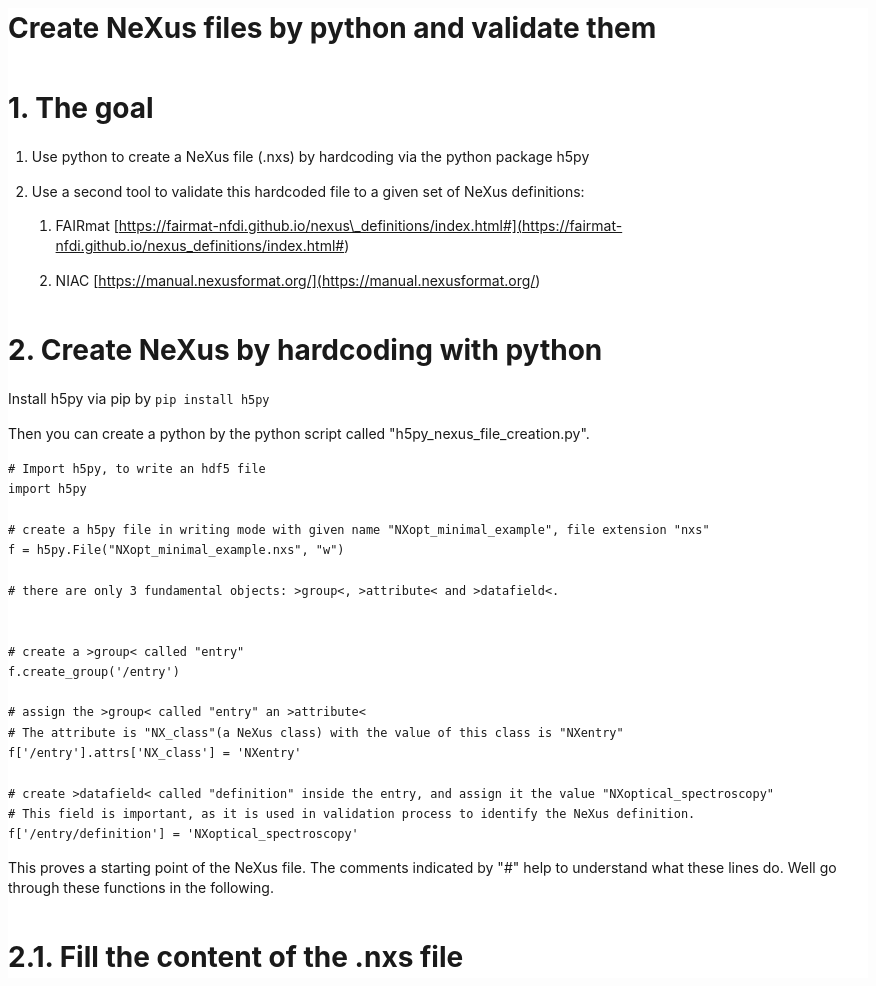 # Create NeXus files by python and validate them

# 1\. The goal

1. Use python to create a NeXus file (.nxs) by hardcoding via the python package h5py

2. Use a second tool to validate this hardcoded file to a given set of NeXus definitions:

    1. FAIRmat [https://fairmat-nfdi.github.io/nexus\_definitions/index.html#](<https://fairmat-nfdi.github.io/nexus_definitions/index.html#>)

    2. NIAC [https://manual.nexusformat.org/](<https://manual.nexusformat.org/>)





# 2\. Create NeXus by hardcoding with python

Install h5py via pip by `pip install h5py`

Then you can create a python by the python script called "h5py\_nexus\_file\_creation.py".

```
# Import h5py, to write an hdf5 file
import h5py

# create a h5py file in writing mode with given name "NXopt_minimal_example", file extension "nxs"
f = h5py.File("NXopt_minimal_example.nxs", "w")

# there are only 3 fundamental objects: >group<, >attribute< and >datafield<.


# create a >group< called "entry"
f.create_group('/entry')

# assign the >group< called "entry" an >attribute<
# The attribute is "NX_class"(a NeXus class) with the value of this class is "NXentry"
f['/entry'].attrs['NX_class'] = 'NXentry'

# create >datafield< called "definition" inside the entry, and assign it the value "NXoptical_spectroscopy"
# This field is important, as it is used in validation process to identify the NeXus definition.
f['/entry/definition'] = 'NXoptical_spectroscopy'
```

This proves a starting point of the NeXus file. The comments indicated by "#" help to understand what these lines do. Well go through these functions in the following.





# 2\.1. Fill the content of the .nxs file
